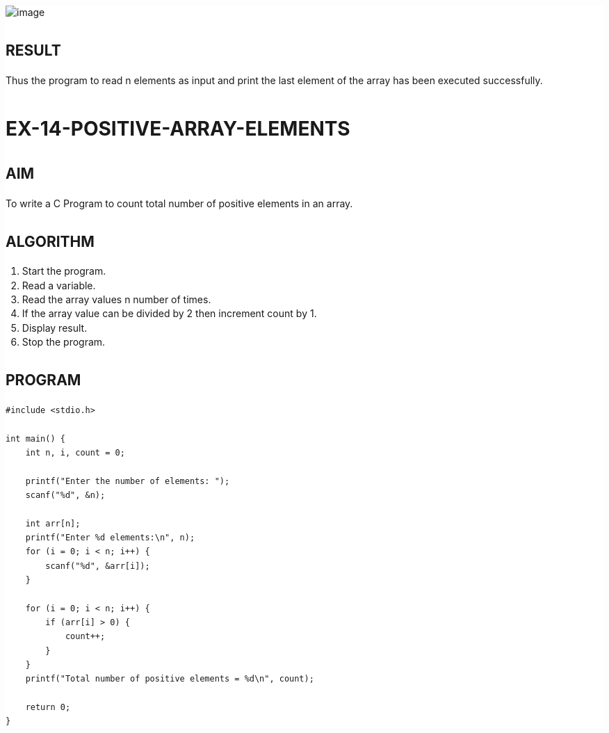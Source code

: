 
![image](https://github.com/user-attachments/assets/08825427-573b-4493-8035-6d2461cb7112)







## RESULT
Thus the program to read n elements as input and print the last element of the array has been executed successfully.
 
 


# EX-14-POSITIVE-ARRAY-ELEMENTS
## AIM
To write a C Program to count total number of positive elements in an array.

## ALGORITHM
1.	Start the program.
2.	Read a variable.
3.	Read the array values n number of times.
4.	If the array value can be divided by 2 then increment count by 1.
5.	Display result.
6.	Stop the program.

## PROGRAM
```
#include <stdio.h>

int main() {
    int n, i, count = 0;
    
    printf("Enter the number of elements: ");
    scanf("%d", &n);

    int arr[n];
    printf("Enter %d elements:\n", n);
    for (i = 0; i < n; i++) {
        scanf("%d", &arr[i]);
    }
    
    for (i = 0; i < n; i++) {
        if (arr[i] > 0) {
            count++;
        }
    }
    printf("Total number of positive elements = %d\n", count);

    return 0;
}
```
